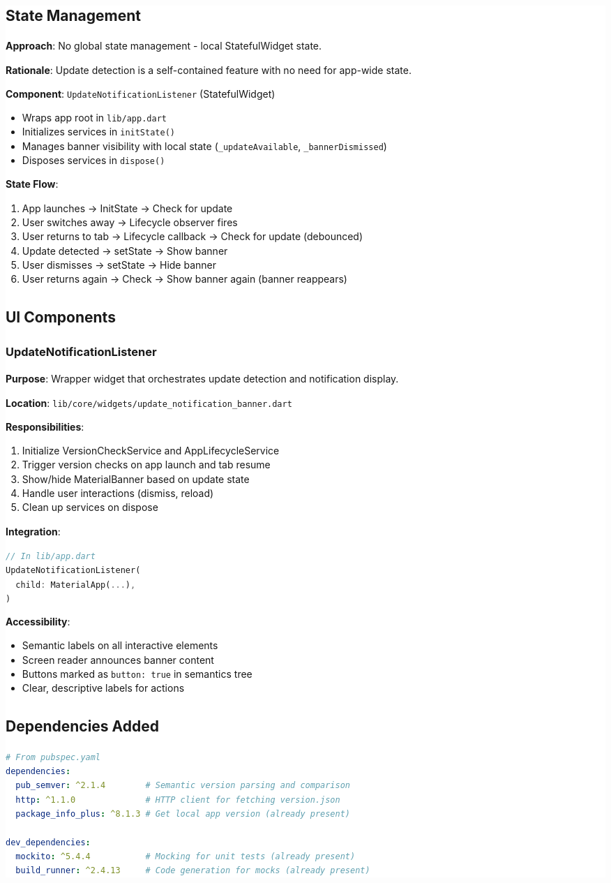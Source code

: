 ## State Management

**Approach**: No global state management - local StatefulWidget state.

**Rationale**: Update detection is a self-contained feature with no need for app-wide state.

**Component**: `UpdateNotificationListener` (StatefulWidget)
- Wraps app root in `lib/app.dart`
- Initializes services in `initState()`
- Manages banner visibility with local state (`_updateAvailable`, `_bannerDismissed`)
- Disposes services in `dispose()`

**State Flow**:
1. App launches → InitState → Check for update
2. User switches away → Lifecycle observer fires
3. User returns to tab → Lifecycle callback → Check for update (debounced)
4. Update detected → setState → Show banner
5. User dismisses → setState → Hide banner
6. User returns again → Check → Show banner again (banner reappears)

## UI Components

### UpdateNotificationListener

**Purpose**: Wrapper widget that orchestrates update detection and notification display.

**Location**: `lib/core/widgets/update_notification_banner.dart`

**Responsibilities**:
1. Initialize VersionCheckService and AppLifecycleService
2. Trigger version checks on app launch and tab resume
3. Show/hide MaterialBanner based on update state
4. Handle user interactions (dismiss, reload)
5. Clean up services on dispose

**Integration**:
```dart
// In lib/app.dart
UpdateNotificationListener(
  child: MaterialApp(...),
)
```

**Accessibility**:
- Semantic labels on all interactive elements
- Screen reader announces banner content
- Buttons marked as `button: true` in semantics tree
- Clear, descriptive labels for actions

## Dependencies Added

```yaml
# From pubspec.yaml
dependencies:
  pub_semver: ^2.1.4        # Semantic version parsing and comparison
  http: ^1.1.0              # HTTP client for fetching version.json
  package_info_plus: ^8.1.3 # Get local app version (already present)

dev_dependencies:
  mockito: ^5.4.4           # Mocking for unit tests (already present)
  build_runner: ^2.4.13     # Code generation for mocks (already present)
```
